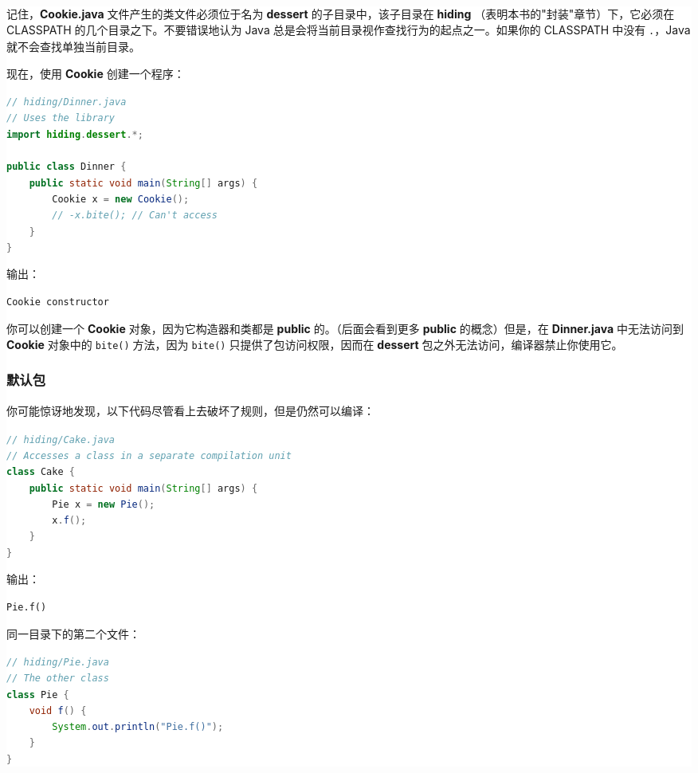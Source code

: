 记住，**Cookie.java** 文件产生的类文件必须位于名为 **dessert** 的子目录中，该子目录在 **hiding** （表明本书的"封装"章节）下，它必须在 CLASSPATH 的几个目录之下。不要错误地认为 Java 总是会将当前目录视作查找行为的起点之一。如果你的 CLASSPATH 中没有 `.`，Java 就不会查找单独当前目录。

现在，使用 **Cookie** 创建一个程序：
```java
// hiding/Dinner.java
// Uses the library
import hiding.dessert.*;

public class Dinner {
    public static void main(String[] args) {
        Cookie x = new Cookie();
        // -x.bite(); // Can't access
    }
}
```

输出：

```
Cookie constructor
```

你可以创建一个 **Cookie** 对象，因为它构造器和类都是 **public** 的。（后面会看到更多 **public** 的概念）但是，在 **Dinner.java** 中无法访问到 **Cookie** 对象中的 `bite()` 方法，因为 `bite()` 只提供了包访问权限，因而在 **dessert** 包之外无法访问，编译器禁止你使用它。

### 默认包

你可能惊讶地发现，以下代码尽管看上去破坏了规则，但是仍然可以编译：

```java
// hiding/Cake.java
// Accesses a class in a separate compilation unit
class Cake {
    public static void main(String[] args) {
        Pie x = new Pie();
        x.f();
    }
}
```

输出：

```
Pie.f()
```

同一目录下的第二个文件：

```java
// hiding/Pie.java
// The other class
class Pie {
    void f() {
        System.out.println("Pie.f()");
    }
}
```

